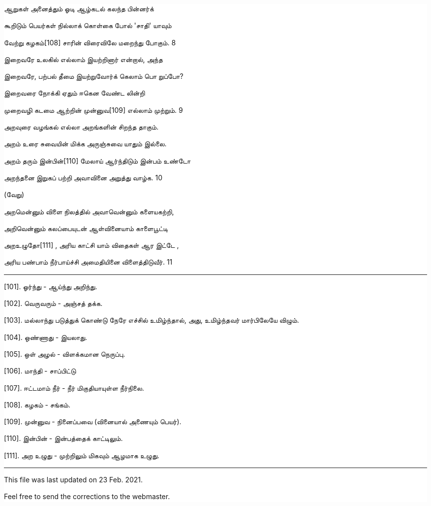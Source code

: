 ஆறுகள் அனைத்தும் ஓடி ஆழ்கடல் கலந்த பின்னர்க்  

கூறிடும் பெயர்கள் நில்லாக் கொள்கை போல் 'சாதி' யாவும்  

வேற்று கழகம்[108] சாரின் விரைவிலே மறைந்து போகும். 8  

இறைவரே உலகில் எல்லாம் இயற்றினார் என்றால், அந்த  

இறைவரே, பற்பல் தீமை இயற்றுவோர்க் கெலாம் பொ றுப்போ?  

இறைவரை நோக்கி ஏதும் ஈகென வேண்ட லின்றி  

முறைவழி கடமை ஆற்றின் முன்னுவ[109] எல்லாம் முற்றும். 9  

அறவுரை வழங்கல் எல்லா அறங்களின் சிறந்த தாகும்.  

அறம் உரை சுவையின் மிக்க அருஞ்சுவை யாதும் இல்லை.  

அறம் தரும் இன்பின்[110] மேலாய் ஆர்ந்திடும் இன்பம் உண்டோ  

அறந்தனை இறுகப் பற்றி அவாவினை அறுத்து வாழ்க. 10  

(வேறு)  

அறமென்னும் விளை நிலத்தில் அவாவென்னும் களையகற்றி,  

அறிவென்னும் கலப்பையுடன் ஆள்வினையாம் காளைபூட்டி  

அறஉழுதோ[111] , அரிய காட்சி யாம் விதைகள் ஆர இட்டே ,  

அரிய பண்பாம் நீர்பாய்ச்சி அமைதியினை விளைத்திடுவீர். 11  

----  

[101]. ஓர்ந்து - ஆய்ந்து அறிந்து.  

[102]. வெருவரும் - அஞ்சத் தக்க.  

[103]. மல்லாந்து படுத்துக் கொண்டு நேரே எச்சில் உமிழ்ந்தால், அது, உமிழ்ந்தவர் மார்பிலேயே விழும்.  

[104]. ஒண்ணாது - இயலாது.  

[105]. ஒள் அழல் - விளக்கமான நெருப்பு.  

[106]. மாந்தி - சாப்பிட்டு  

[107]. ஈட்டமாம் நீர் - நீர் மிகுதியாயுள்ள நீர்நிலை.  

[108]. கழகம் - சங்கம்.  

[109]. முன்னுவ - நினைப்பவை (வினையால் அணையும் பெயர்).  

[110]. இன்பின் - இன்பத்தைக் காட்டிலும்.  

[111]. அற உழுது - முற்றிலும் மிகவும் ஆழமாக உழுது.  

---------------  

This file was last updated on 23 Feb. 2021.  

Feel free to send the corrections to the webmaster.